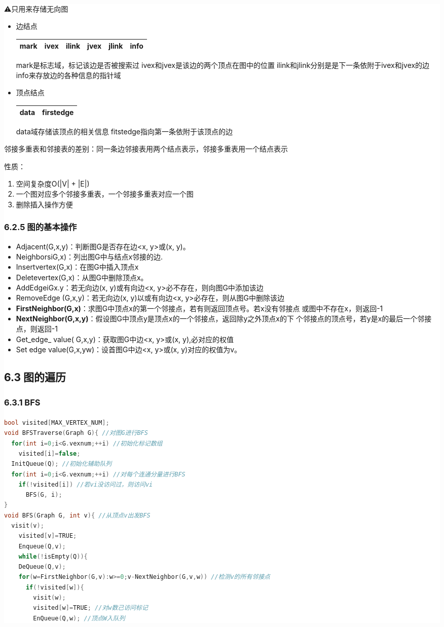 ⚠️只用来存储无向图

- 边结点

  | mark | ivex | ilink | jvex | jlink | info |
  | :--: | :--: | :---: | :--: | :---: | :--: |

  mark是标志域，标记该边是否被搜索过
  ivex和jvex是该边的两个顶点在图中的位置
  ilink和jlink分别是是下一条依附于ivex和jvex的边
  info来存放边的各种信息的指针域

- 顶点结点

  | data | firstedge |
  | :--: | :-------: |

  data域存储该顶点的相关信息
  fitstedge指向第一条依附于该顶点的边

邻接多重表和邻接表的差别：同一条边邻接表用两个结点表示，邻接多重表用一个结点表示

性质：

1. 空间复杂度O(|V| + |E|)
2. 一个图对应多个邻接多重表，一个邻接多重表对应一个图
3. 删除插入操作方便

### 6.2.5 图的基本操作

- Adjacent(G,x,y)：判断图G是否存在边<x, y>或(x, y)。
- NeighborsiG,x)：列出图G中与结点x邻接的边.
- Insertvertex(G,x)：在图G中插入顶点x
- Deletevertex(G,x)：从图G中删除顶点x。
- AddEdgeiGx.y：若无向边(x, y)或有向边<x, y>必不存在，则向图G中添加该边
- RemoveEdge (G,x,y)：若无向边(x, y)以或有向边<x, y>必存在，则从图G中删除该边
- **FirstNeighbor(G,x)**：求图G中顶点x的第一个邻接点，若有则返回顶点号。若x没有邻接点
  或图中不存在x，则返回-1
- **NextNeighbor(G,x,y)**：假设图G中顶点y是顶点x的一个邻接点，返回除y之外顶点x的下
  个邻接点的顶点号，若y是x的最后一个邻接点，则返回-1
- Get_edge_ value( G,x,y)：获取图G中边<x, y>或(x, y),必对应的权值
- Set edge value(G,x,yw)：设首图G中边<x, y>或(x, y)对应的权值为v。

## 6.3 图的遍历

### 6.3.1 BFS

```c
bool visited[MAX_VERTEX_NUM]; 
void BFSTraverse(Graph G){ //对图G进行BFS
  for(int i=0;i<G.vexnum;++i) //初始化标记数组
    visited[i]=false;
  InitQueue(Q); //初始化辅助队列
  for(int i=0;i<G.vexnum;++i) //对每个连通分量进行BFS
    if(!visited[i]) //若vi没访问过，则访问vi
      BFS(G, i);
}
void BFS(Graph G, int v){ //从顶点v出发BFS
  visit(v);
	visited[v]=TRUE;
	Enqueue(Q,v);
	while(!isEmpty(Q)){
    DeQueue(Q,v);
    for(w=FirstNeighbor(G,v):w>=0;v-NextNeighbor(G,v,w)) //检测v的所有邻接点
      if(!visited[w]){
        visit(w);
        visited[w]=TRUE; //对w数己访问标记
        EnQueue(Q,w); //顶点W入队列
```